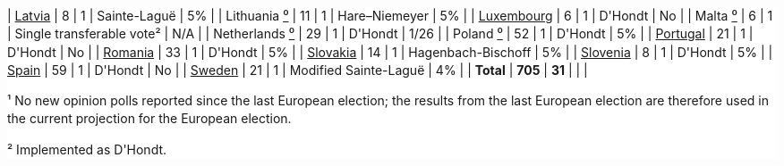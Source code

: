 | [Latvia](https://filipvanlaenen.github.io/latvian_ep_polls/average-2020-04-30.html)                                                     | 8           | 1                    | Sainte-Laguë              | 5%        |
| Lithuania [⁰](https://github.com/filipvanlaenen/lithuanian_ep_polls/blob/master/average-2020-04-30.md)                                  | 11          | 1                    | Hare–Niemeyer             | 5%        |
| [Luxembourg](https://filipvanlaenen.github.io/luxembourg_ep_polls/average-2020-04-30.html)                                              | 6           | 1                    | D'Hondt                  | No        |
| Malta [⁰](https://github.com/filipvanlaenen/maltese_ep_polls/blob/master/average-2020-04-30.md)                                         | 6           | 1                    | Single transferable vote² | N/A       |
| Netherlands [⁰](https://filipvanlaenen.github.io/dutch_ep_polls/average-2020-04-30.html)                                                | 29          | 1                    | D'Hondt                  | 1/26      |
| Poland [⁰](https://filipvanlaenen.github.io/polish_ep_polls/average-2020-04-30.html)                                                    | 52          | 1                    | D'Hondt                  | 5%        |
| [Portugal](https://filipvanlaenen.github.io/portuguese_ep_polls/average-2020-04-30.html)                                                | 21          | 1                    | D'Hondt                  | No        |
| [Romania](https://filipvanlaenen.github.io/romanian_ep_polls/average-2020-04-30.html)                                                   | 33          | 1                    | D'Hondt                  | 5%        |
| [Slovakia](https://filipvanlaenen.github.io/slovakian_ep_polls/average-2020-04-30.html)                                                 | 14          | 1                    | Hagenbach-Bischoff        | 5%        |
| [Slovenia](https://filipvanlaenen.github.io/slovenian_ep_polls/average-2020-04-30.html)                                                 | 8           | 1                    | D'Hondt                  | 5%        |
| [Spain](https://filipvanlaenen.github.io/spanish_ep_polls/average-2020-04-30.html)                                                      | 59          | 1                    | D'Hondt                  | No        |
| [Sweden](https://filipvanlaenen.github.io/swedish_ep_polls/average-2020-04-30.html)                                                     | 21          | 1                    | Modified Sainte-Laguë     | 4%        |
| **Total**                                                                                                                    | **705**     | **31**               |                           |           |

¹ No new opinion polls reported since the last European election; the results from the last European election are therefore used in the current projection for the European election.

² Implemented as D'Hondt.
